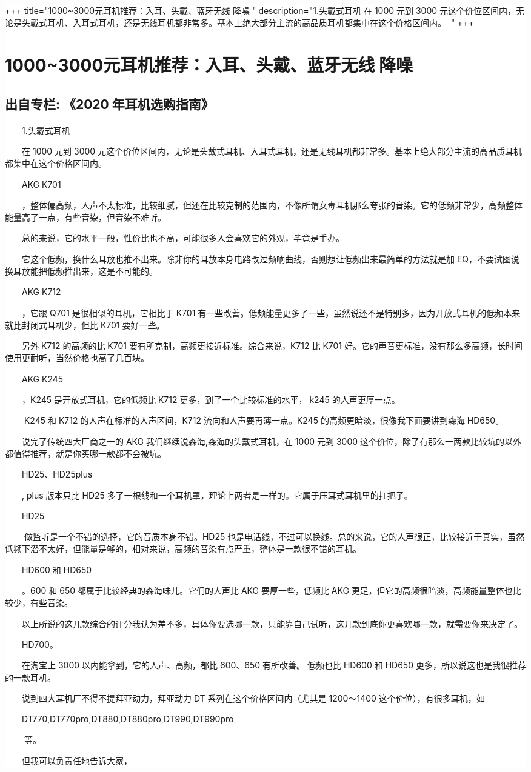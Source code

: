 +++
title="1000~3000元耳机推荐：入耳、头戴、蓝牙无线 降噪 "
description="1.头戴式耳机  在 1000 元到 3000 元这个价位区间内，无论是头戴式耳机、入耳式耳机，还是无线耳机都非常多。基本上绝大部分主流的高品质耳机都集中在这个价格区间内。   "
+++
# 1000~3000元耳机推荐：入耳、头戴、蓝牙无线 降噪  
## 出自专栏: 《2020 年耳机选购指南》  
&emsp;&emsp;1.头戴式耳机  
  
&emsp;&emsp;在 1000 元到 3000 元这个价位区间内，无论是头戴式耳机、入耳式耳机，还是无线耳机都非常多。基本上绝大部分主流的高品质耳机都集中在这个价格区间内。   
  
&emsp;&emsp;AKG K701  
  
&emsp;&emsp;，整体偏高频，人声不太标准，比较细腻，但还在比较克制的范围内，不像所谓女毒耳机那么夸张的音染。它的低频非常少，高频整体能量高了一点，有些音染，但音染不难听。  
  
&emsp;&emsp;总的来说，它的水平一般，性价比也不高，可能很多人会喜欢它的外观，毕竟是手办。  
  
&emsp;&emsp;它这个低频，换什么耳放也推不出来。除非你的耳放本身电路改过频响曲线，否则想让低频出来最简单的方法就是加 EQ，不要试图说换耳放能把低频推出来，这是不可能的。   
  
&emsp;&emsp;AKG K712  
  
&emsp;&emsp;，它跟 Q701 是很相似的耳机，它相比于 K701 有一些改善。低频能量更多了一些，虽然说还不是特别多，因为开放式耳机的低频本来就比封闭式耳机少，但比 K701 要好一些。  
  
&emsp;&emsp;另外 K712 的高频的比 K701 要有所克制，高频更接近标准。综合来说，K712 比 K701 好。它的声音更标准，没有那么多高频，长时间使用更耐听，当然价格也高了几百块。   
  
&emsp;&emsp;AKG K245  
  
&emsp;&emsp;，K245 是开放式耳机，它的低频比 K712 更多，到了一个比较标准的水平， k245 的人声更厚一点。   
  
&emsp;&emsp; K245 和 K712 的人声在标准的人声区间，K712 流向和人声要再薄一点。K245 的高频更暗淡，很像我下面要讲到森海 HD650。  
  
&emsp;&emsp;说完了传统四大厂商之一的 AKG 我们继续说森海,森海的头戴式耳机，在 1000 元到 3000 这个价位，除了有那么一两款比较坑的以外都值得推荐，就是你买哪一款都不会被坑。  
  
&emsp;&emsp;HD25、HD25plus  
  
&emsp;&emsp;, plus 版本只比 HD25 多了一根线和一个耳机罩，理论上两者是一样的。它属于压耳式耳机里的扛把子。   
  
&emsp;&emsp;HD25  
  
&emsp;&emsp; 做监听是一个不错的选择，它的音质本身不错。HD25 也是电话线，不过可以换线。总的来说，它的人声很正，比较接近于真实，虽然低频下潜不太好，但能量是够的，相对来说，高频的音染有点严重，整体是一款很不错的耳机。   
  
&emsp;&emsp;HD600 和 HD650  
  
&emsp;&emsp;。600 和 650 都属于比较经典的森海味儿。它们的人声比 AKG 要厚一些，低频比 AKG 更足，但它的高频很暗淡，高频能量整体也比较少，有些音染。  
  
&emsp;&emsp;以上所说的这几款综合的评分我认为差不多，具体你要选哪一款，只能靠自己试听，这几款到底你更喜欢哪一款，就需要你来决定了。   
  
&emsp;&emsp;HD700。  
  
&emsp;&emsp;在淘宝上 3000 以内能拿到，它的人声、高频，都比 600、650 有所改善。 低频也比 HD600 和 HD650 更多，所以说这也是我很推荐的一款耳机。  
  
&emsp;&emsp;说到四大耳机厂不得不提拜亚动力，拜亚动力 DT 系列在这个价格区间内（尤其是 1200～1400 这个价位），有很多耳机，如   
  
&emsp;&emsp;DT770,DT770pro,DT880,DT880pro,DT990,DT990pro  
  
&emsp;&emsp; 等。  
  
&emsp;&emsp;但我可以负责任地告诉大家，  
  